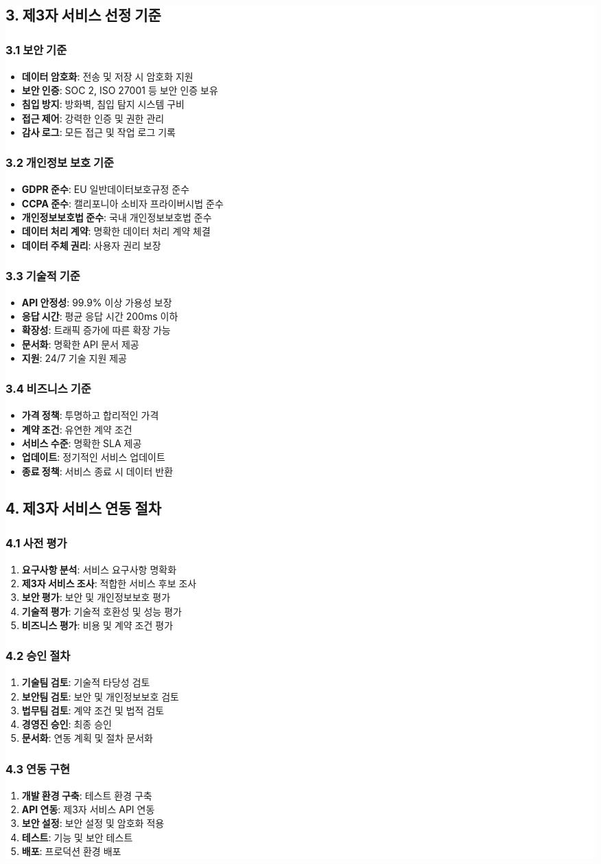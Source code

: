 ## 3. 제3자 서비스 선정 기준

### 3.1 보안 기준
- **데이터 암호화**: 전송 및 저장 시 암호화 지원
- **보안 인증**: SOC 2, ISO 27001 등 보안 인증 보유
- **침입 방지**: 방화벽, 침입 탐지 시스템 구비
- **접근 제어**: 강력한 인증 및 권한 관리
- **감사 로그**: 모든 접근 및 작업 로그 기록

### 3.2 개인정보 보호 기준
- **GDPR 준수**: EU 일반데이터보호규정 준수
- **CCPA 준수**: 캘리포니아 소비자 프라이버시법 준수
- **개인정보보호법 준수**: 국내 개인정보보호법 준수
- **데이터 처리 계약**: 명확한 데이터 처리 계약 체결
- **데이터 주체 권리**: 사용자 권리 보장

### 3.3 기술적 기준
- **API 안정성**: 99.9% 이상 가용성 보장
- **응답 시간**: 평균 응답 시간 200ms 이하
- **확장성**: 트래픽 증가에 따른 확장 가능
- **문서화**: 명확한 API 문서 제공
- **지원**: 24/7 기술 지원 제공

### 3.4 비즈니스 기준
- **가격 정책**: 투명하고 합리적인 가격
- **계약 조건**: 유연한 계약 조건
- **서비스 수준**: 명확한 SLA 제공
- **업데이트**: 정기적인 서비스 업데이트
- **종료 정책**: 서비스 종료 시 데이터 반환

## 4. 제3자 서비스 연동 절차

### 4.1 사전 평가
1. **요구사항 분석**: 서비스 요구사항 명확화
2. **제3자 서비스 조사**: 적합한 서비스 후보 조사
3. **보안 평가**: 보안 및 개인정보보호 평가
4. **기술적 평가**: 기술적 호환성 및 성능 평가
5. **비즈니스 평가**: 비용 및 계약 조건 평가

### 4.2 승인 절차
1. **기술팀 검토**: 기술적 타당성 검토
2. **보안팀 검토**: 보안 및 개인정보보호 검토
3. **법무팀 검토**: 계약 조건 및 법적 검토
4. **경영진 승인**: 최종 승인
5. **문서화**: 연동 계획 및 절차 문서화

### 4.3 연동 구현
1. **개발 환경 구축**: 테스트 환경 구축
2. **API 연동**: 제3자 서비스 API 연동
3. **보안 설정**: 보안 설정 및 암호화 적용
4. **테스트**: 기능 및 보안 테스트
5. **배포**: 프로덕션 환경 배포
